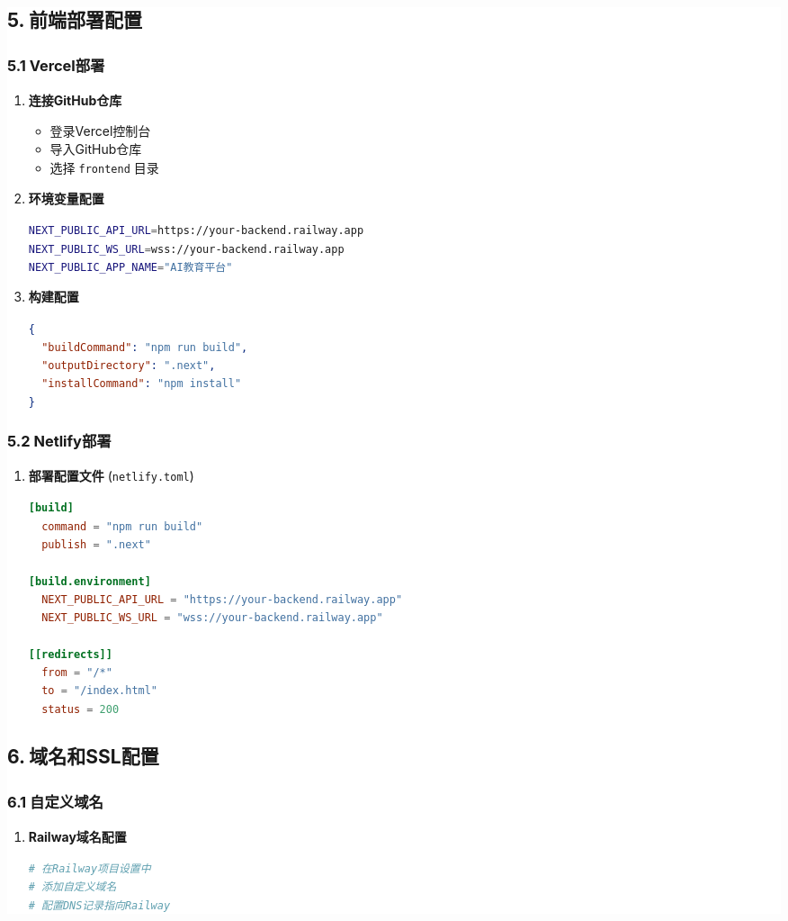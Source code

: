 
## 5. 前端部署配置

### 5.1 Vercel部署

1. **连接GitHub仓库**
   - 登录Vercel控制台
   - 导入GitHub仓库
   - 选择 `frontend` 目录

2. **环境变量配置**
   ```bash
   NEXT_PUBLIC_API_URL=https://your-backend.railway.app
   NEXT_PUBLIC_WS_URL=wss://your-backend.railway.app
   NEXT_PUBLIC_APP_NAME="AI教育平台"
   ```

3. **构建配置**
   ```json
   {
     "buildCommand": "npm run build",
     "outputDirectory": ".next",
     "installCommand": "npm install"
   }
   ```

### 5.2 Netlify部署

1. **部署配置文件** (`netlify.toml`)
   ```toml
   [build]
     command = "npm run build"
     publish = ".next"
   
   [build.environment]
     NEXT_PUBLIC_API_URL = "https://your-backend.railway.app"
     NEXT_PUBLIC_WS_URL = "wss://your-backend.railway.app"
   
   [[redirects]]
     from = "/*"
     to = "/index.html"
     status = 200
   ```

## 6. 域名和SSL配置

### 6.1 自定义域名

1. **Railway域名配置**
   ```bash
   # 在Railway项目设置中
   # 添加自定义域名
   # 配置DNS记录指向Railway
   ```
